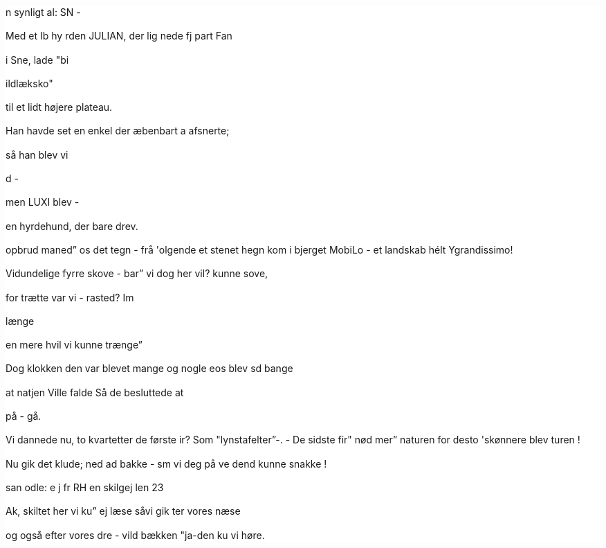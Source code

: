 n synligt al: SN -

Med et Ib hy rden JULIAN,
der lig nede fj part Fan

i Sne, lade "bi

ildlæksko"

til et lidt højere plateau.

Han havde set en enkel
der æbenbart a afsnerte;

så han blev vi

d -

men LUXI blev -

en hyrdehund, der bare drev.

opbrud maned” os det tegn -
frå 'olgende et stenet hegn
kom i bjerget MobiLo -
et landskab hélt Ygrandissimo!

Vidundelige fyrre skove -
bar” vi dog her vil? kunne sove,

for trætte var vi - rasted?
Im

længe

en mere hvil vi kunne trænge”

Dog klokken den var blevet mange
og nogle eos blev sd bange

at natjen Ville falde
Så de besluttede at

på -
gå.

Vi dannede nu, to kvartetter
de første ir? Som "lynstafelter”-. -
De sidste fir" nød mer” naturen
for desto 'skønnere blev turen !

Nu gik det klude; ned ad bakke -
sm vi deg på ve dend kunne snakke !

san odle: e j
fr RH en skilgej len 23

Ak, skiltet her vi ku” ej læse
såvi gik ter vores næse

og også efter vores dre -
vild bækken "ja-den ku vi høre.
